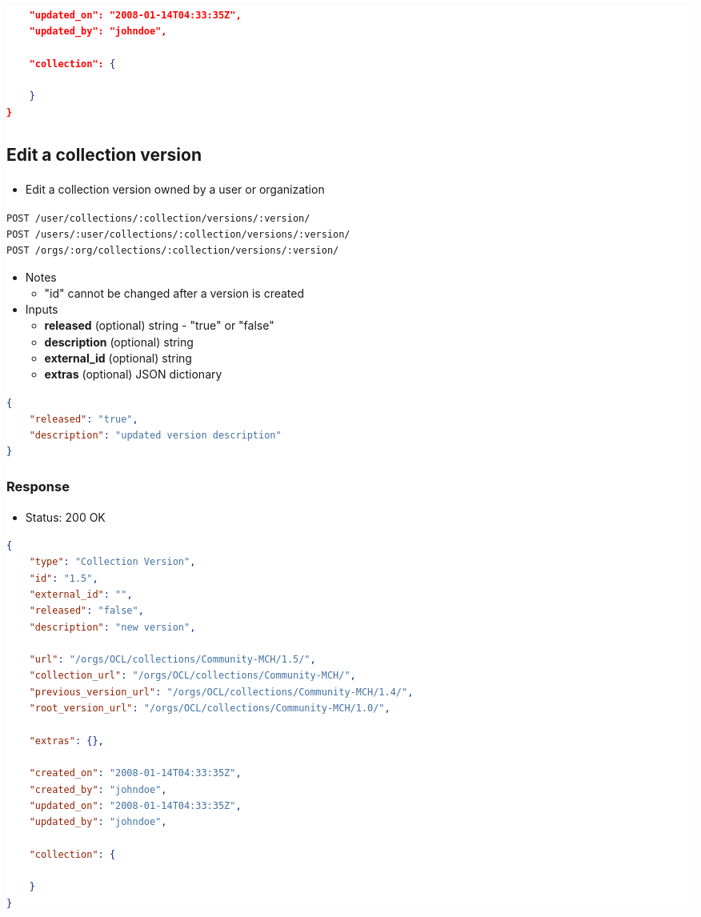 ```JSON
    "updated_on": "2008-01-14T04:33:35Z",
    "updated_by": "johndoe",

    "collection": {
        
    }
}
```



## Edit a collection version
* Edit a collection version owned by a user or organization
```
POST /user/collections/:collection/versions/:version/
POST /users/:user/collections/:collection/versions/:version/
POST /orgs/:org/collections/:collection/versions/:version/
```
* Notes
    * "id" cannot be changed after a version is created
* Inputs
    * **released** (optional) string - "true" or "false"
    * **description** (optional) string
    * **external_id** (optional) string
    * **extras** (optional) JSON dictionary
```JSON
{
    "released": "true",
    "description": "updated version description"
}
```

### Response
* Status: 200 OK
```JSON
{
    "type": "Collection Version",
    "id": "1.5",
    "external_id": "",
    "released": "false",
    "description": "new version",

    "url": "/orgs/OCL/collections/Community-MCH/1.5/",
    "collection_url": "/orgs/OCL/collections/Community-MCH/",
    "previous_version_url": "/orgs/OCL/collections/Community-MCH/1.4/",
    "root_version_url": "/orgs/OCL/collections/Community-MCH/1.0/",

    "extras": {},

    "created_on": "2008-01-14T04:33:35Z",
    "created_by": "johndoe",
    "updated_on": "2008-01-14T04:33:35Z",
    "updated_by": "johndoe",

    "collection": {
        
    }
}
```

